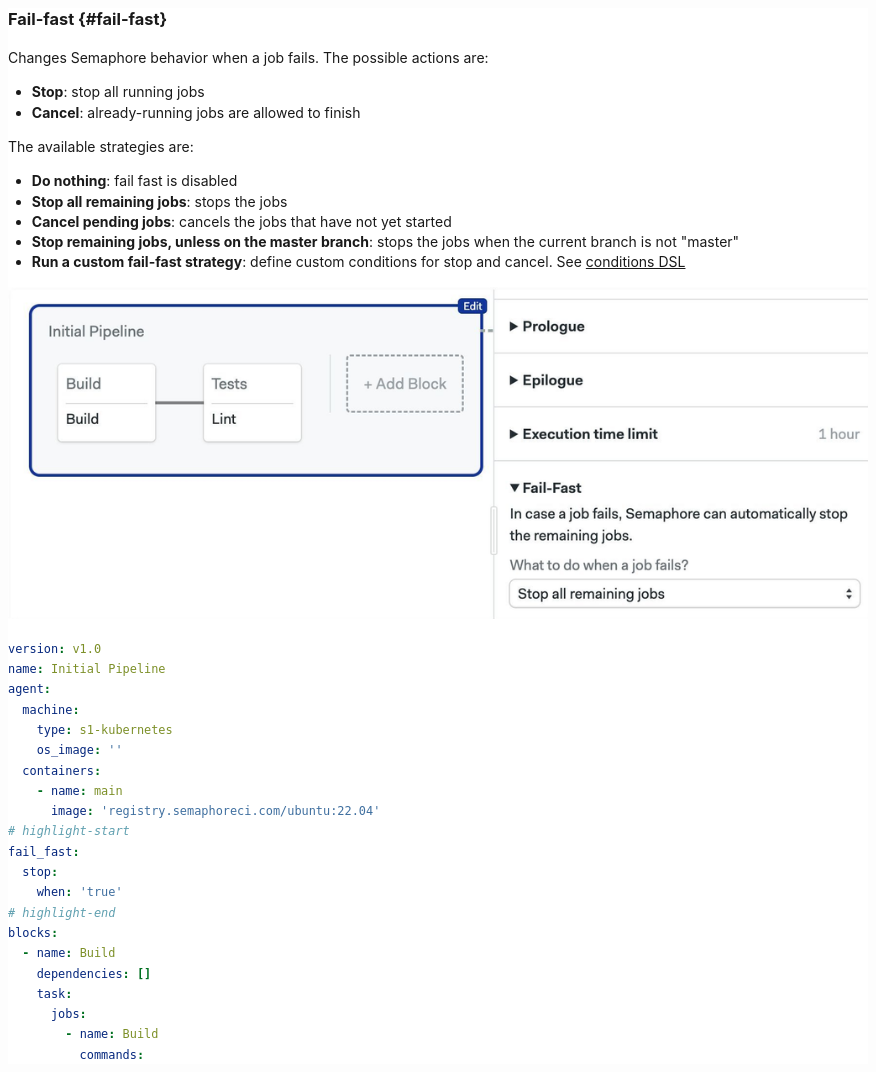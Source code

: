 </TabItem>
</Tabs>

### Fail-fast {#fail-fast}

Changes Semaphore behavior when a job fails. The possible actions are:

- **Stop**: stop all running jobs
- **Cancel**: already-running jobs are allowed to finish

The available strategies are:

- **Do nothing**: fail fast is disabled
- **Stop all remaining jobs**: stops the jobs
- **Cancel pending jobs**: cancels the jobs that have not yet started
- **Stop remaining jobs, unless on the master branch**: stops the jobs when the current branch is not "master"
- **Run a custom fail-fast strategy**: define custom conditions for stop and cancel. See [conditions DSL](../reference/conditions-dsl)

<Tabs groupId="editor-yaml">
<TabItem value="editor" label="Editor">

![Setting the fail fast strategy](./img/fail-fast.jpg)

</TabItem>
<TabItem value="yaml" label="YAML">

```yaml title=".semaphore/semaphore.yml"
version: v1.0
name: Initial Pipeline
agent:
  machine:
    type: s1-kubernetes
    os_image: ''
  containers:
    - name: main
      image: 'registry.semaphoreci.com/ubuntu:22.04'
# highlight-start
fail_fast:
  stop:
    when: 'true'
# highlight-end
blocks:
  - name: Build
    dependencies: []
    task:
      jobs:
        - name: Build
          commands:
```